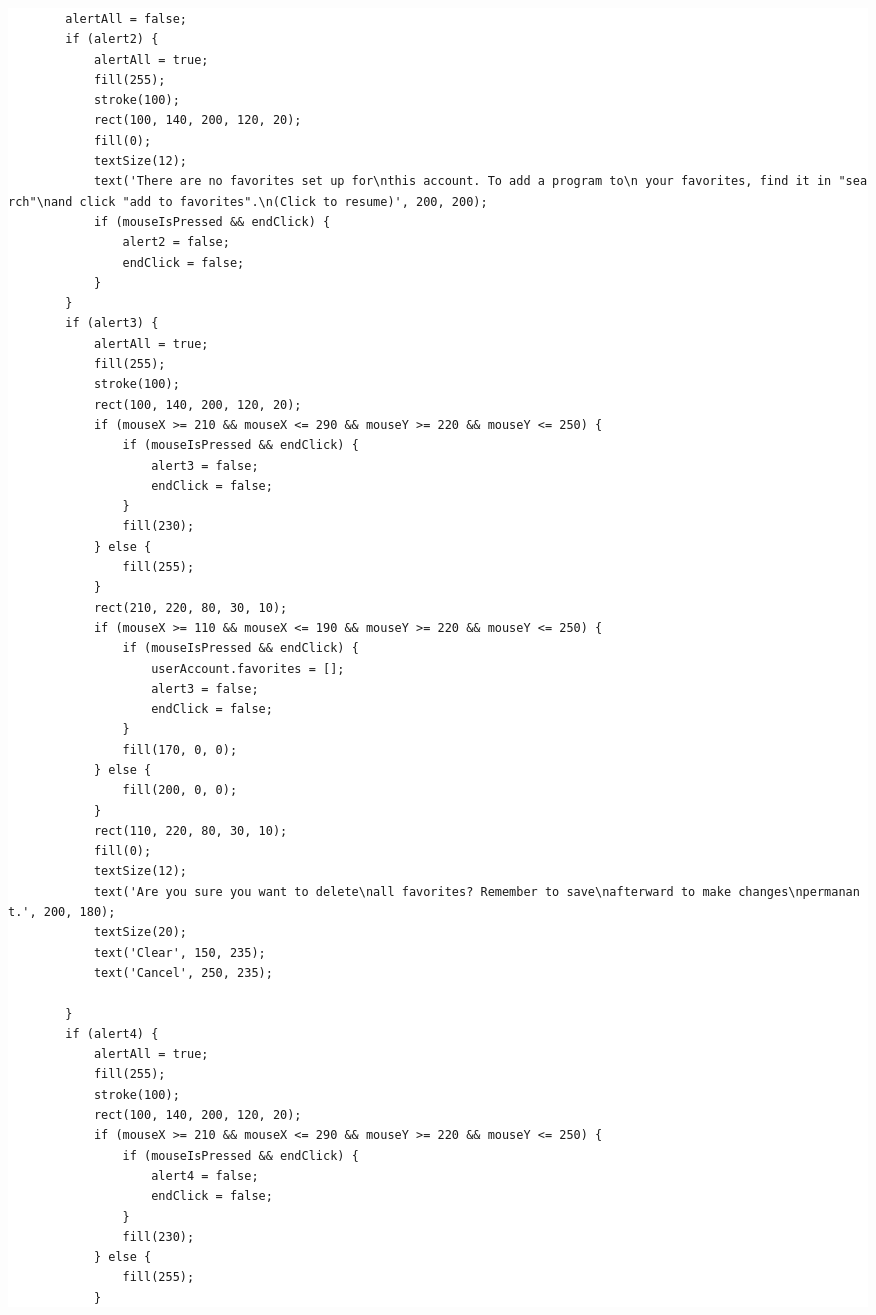             alertAll = false;
            if (alert2) {
                alertAll = true;
                fill(255);
                stroke(100);
                rect(100, 140, 200, 120, 20);
                fill(0);
                textSize(12);
                text('There are no favorites set up for\nthis account. To add a program to\n your favorites, find it in "search"\nand click "add to favorites".\n(Click to resume)', 200, 200);
                if (mouseIsPressed && endClick) {
                    alert2 = false;
                    endClick = false;
                }
            }
            if (alert3) {
                alertAll = true;
                fill(255);
                stroke(100);
                rect(100, 140, 200, 120, 20);
                if (mouseX >= 210 && mouseX <= 290 && mouseY >= 220 && mouseY <= 250) {
                    if (mouseIsPressed && endClick) {
                        alert3 = false;
                        endClick = false;
                    }
                    fill(230);
                } else {
                    fill(255);
                }
                rect(210, 220, 80, 30, 10);
                if (mouseX >= 110 && mouseX <= 190 && mouseY >= 220 && mouseY <= 250) {
                    if (mouseIsPressed && endClick) {
                        userAccount.favorites = [];
                        alert3 = false;
                        endClick = false;
                    }
                    fill(170, 0, 0);
                } else {
                    fill(200, 0, 0);
                }
                rect(110, 220, 80, 30, 10);
                fill(0);
                textSize(12);
                text('Are you sure you want to delete\nall favorites? Remember to save\nafterward to make changes\npermanant.', 200, 180);
                textSize(20);
                text('Clear', 150, 235);
                text('Cancel', 250, 235);
                
            }
            if (alert4) {
                alertAll = true;
                fill(255);
                stroke(100);
                rect(100, 140, 200, 120, 20);
                if (mouseX >= 210 && mouseX <= 290 && mouseY >= 220 && mouseY <= 250) {
                    if (mouseIsPressed && endClick) {
                        alert4 = false;
                        endClick = false;
                    }
                    fill(230);
                } else {
                    fill(255);
                }